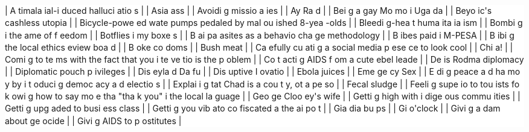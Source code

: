 | A timala ial-i duced halluci atio s |
| Asia  ass |
| Avoidi g missio a ies |
| Ay  Ra d |
| Bei g a gay Mo mo  i  Uga da |
| Beyo ic's cashless utopia |
| Bicycle-powe ed wate  pumps pedaled by mal ou ished 8-yea -olds |
| Bleedi g-hea t huma ita ia ism |
| Bombi g i  the  ame of f eedom |
| Botflies i  my boxe s |
| B ai  pa asites as a behavio  cha ge methodology |
| B ibes paid i  M-PESA |
| B ibi g the local ethics  eview boa d |
| B oke  co doms |
| Bush meat |
| Ca efully cu ati g a social media p ese ce to look cool |
| Chi a! |
| Comi g to te ms with the fact that you  i te ve tio  is the p oblem |
| Co t acti g AIDS f om a cute  ebel leade  |
| De is Rodma  diplomacy |
| Diplomatic pouch p ivileges |
| Dis eyla d Da fu  |
| Dis uptive I ovatio  |
| Ebola juices |
| Eme ge cy Sex |
| E di g peace a d ha mo y by i t oduci g democ acy a d electio s |
| Explai i g tat Chad is a cou t y,  ot a pe so  |
| Fecal sludge |
| Feeli g supe io  to tou ists fo  k owi g how to say mo e tha  "tha k you" i  the local la guage |
| Geo ge Cloo ey's wife |
| Getti g high with i dige ous commu ities |
| Getti g upg aded to busi ess class |
| Getti g you  vib ato  co fiscated a the ai po t |
| Gia dia bu ps |
| Gi  o'clock |
| Givi g a dam  about ge ocide |
| Givi g AIDS to p ostitutes |